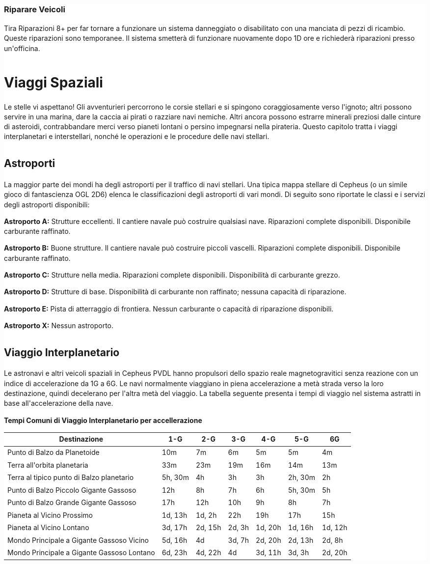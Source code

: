 ### Riparare Veicoli

Tira Riparazioni 8+ per far tornare a funzionare un sistema danneggiato o disabilitato con una manciata di pezzi di ricambio. Queste riparazioni sono temporanee. Il sistema smetterà di funzionare nuovamente dopo 1D ore e richiederà riparazioni presso un'officina.

# Viaggi Spaziali

Le stelle vi aspettano! Gli avventurieri percorrono le corsie stellari e si spingono coraggiosamente verso l'ignoto; altri possono servire in una marina, dare la caccia ai pirati o razziare navi nemiche. Altri ancora possono estrarre minerali preziosi dalle cinture di asteroidi, contrabbandare merci verso pianeti lontani o persino impegnarsi nella pirateria. Questo capitolo tratta i viaggi interplanetari e interstellari, nonché le operazioni e le procedure delle navi stellari.

## Astroporti

La maggior parte dei mondi ha degli astroporti per il traffico di navi stellari. Una tipica mappa stellare di Cepheus (o un simile gioco di fantascienza OGL 2D6) elenca le classificazioni degli astroporti di vari mondi. Di seguito sono riportate le classi e i servizi degli astroporti disponibili:

**Astroporto A:** Strutture eccellenti. Il cantiere navale può costruire qualsiasi nave. Riparazioni complete disponibili. Disponibile carburante raffinato.

**Astroporto B:** Buone strutture. Il cantiere navale può costruire piccoli vascelli. Riparazioni complete disponibili. Disponibile carburante raffinato.

**Astroporto C:** Strutture nella media. Riparazioni complete disponibili. Disponibilità di carburante grezzo.

**Astroporto D:** Strutture di base. Disponibilità di carburante non raffinato; nessuna capacità di riparazione.

**Astroporto E:** Pista di atterraggio di frontiera. Nessun carburante o capacità di riparazione disponibili.

**Astroporto X:** Nessun astroporto.

## Viaggio Interplanetario

Le astronavi e altri veicoli spaziali in Cepheus PVDL hanno propulsori dello spazio reale magnetogravitici senza reazione con un indice di accelerazione da 1G a 6G. Le navi normalmente viaggiano in piena accelerazione a metà strada verso la loro destinazione, quindi decelerano per l'altra metà del viaggio. La tabella seguente presenta i tempi di viaggio nel sistema astratti in base all'accelerazione della nave.

**Tempi Comuni di Viaggio Interplanetario per accellerazione**

| **Destinazione**                           | **1-G** | **2-G** | **3-G** | **4-G** | **5-G** | **6G**  |
|--------------------------------------------|---------|---------|---------|---------|---------|---------|
| Punto di Balzo da Planetoide               | 10m     | 7m      | 6m      | 5m      | 5m      | 4m      |
| Terra all'orbita planetaria                | 33m     | 23m     | 19m     | 16m     | 14m     | 13m     |
| Terra al tipico punto di Balzo planetario  | 5h, 30m | 4h      | 3h      | 3h      | 2h, 30m | 2h      |
| Punto di Balzo Piccolo Gigante Gassoso     | 12h     | 8h      | 7h      | 6h      | 5h, 30m | 5h      |
| Punto di Balzo Grande Gigante Gassoso      | 17h     | 12h     | 10h     | 9h      | 8h      | 7h      |
| Pianeta al Vicino Prossimo                 | 1d, 13h | 1d, 2h  | 22h     | 19h     | 17h     | 15h     |
| Pianeta al Vicino Lontano                  | 3d, 17h | 2d, 15h | 2d, 3h  | 1d, 20h | 1d, 16h | 1d, 12h |
| Mondo Principale a Gigante Gassoso Vicino  | 5d, 16h | 4d      | 3d, 7h  | 2d, 20h | 2d, 13h | 2d, 8h  |
| Mondo Principale a Gigante Gassoso Lontano | 6d, 23h | 4d, 22h | 4d      | 3d, 11h | 3d, 3h  | 2d, 20h |
